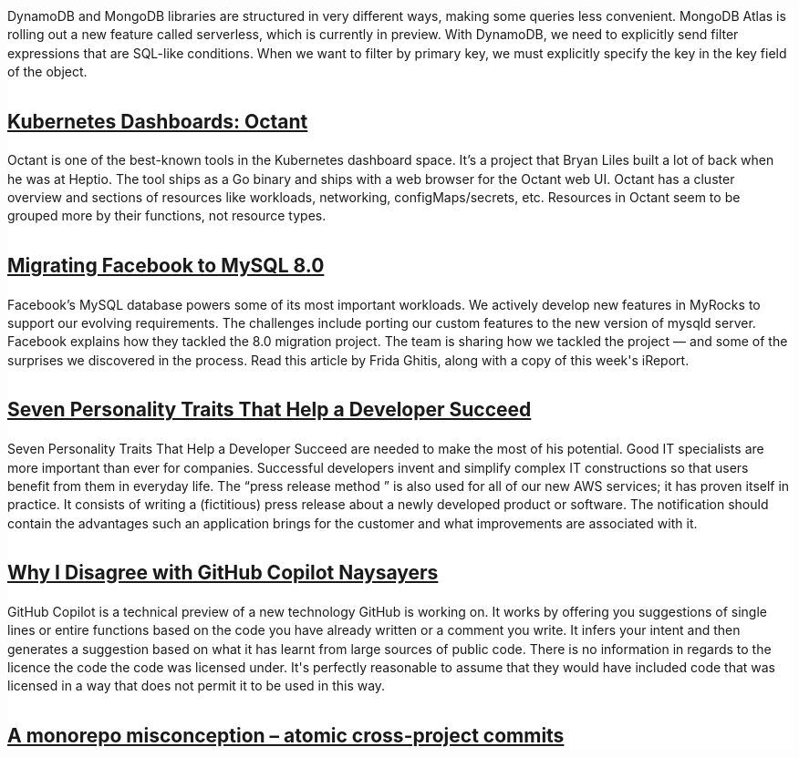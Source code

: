 DynamoDB and MongoDB libraries are structured in very different ways, making some queries less convenient. MongoDB Atlas is rolling out a new feature called serverless, which is currently in preview. With DynamoDB, we need to explicitly send filter expressions that are SQL-like conditions. When we want to filter by primary key, we must explicitly specify the key in the key field of the object.

## [Kubernetes Dashboards: Octant](https://loft.sh/blog/kubernetes-dashboards-octant/)

Octant is one of the best-known tools in the Kubernetes dashboard space. It’s a project that Bryan Liles built a lot of back when he was at Heptio. The tool ships as a Go binary and ships with a web browser for the Octant web UI. Octant has a cluster overview and sections of resources like workloads, networking, configMaps/secrets, etc. Resources in Octant seem to be grouped more by their functions, not resource types.

## [Migrating Facebook to MySQL 8.0](https://engineering.fb.com/2021/07/22/data-infrastructure/mysql/)

Facebook’s MySQL database powers some of its most important workloads. We actively develop new features in MyRocks to support our evolving requirements. The challenges include porting our custom features to the new version of mysqld server. Facebook explains how they tackled the 8.0 migration project. The team is sharing how we tackled the project — and some of the surprises we discovered in the process. Read this article by Frida Ghitis, along with a copy of this week's iReport.

## [Seven Personality Traits That Help a Developer Succeed](https://javascript.plainenglish.io/seven-personality-traits-that-help-a-developer-succeed-a7b14a61b311)

Seven Personality Traits That Help a Developer Succeed are needed to make the most of his potential. Good IT specialists are more important than ever for companies. Successful developers invent and simplify complex IT constructions so that users benefit from them in everyday life. The “press release method ” is also used for all of our new AWS services; it has proven itself in practice. It consists of writing a (fictitious) press release about a newly developed product or software. The notification should contain the advantages such an application brings for the customer and what improvements are associated with it.

## [Why I Disagree with GitHub Copilot Naysayers](https://javascript.plainenglish.io/why-i-disagree-with-github-copilot-naysayers-62a43cce6329)

GitHub Copilot is a technical preview of a new technology GitHub is working on. It works by offering you suggestions of single lines or entire functions based on the code you have already written or a comment you write. It infers your intent and then generates a suggestion based on what it has learnt from large sources of public code. There is no information in regards to the licence the code the code was licensed under. It's perfectly reasonable to assume that they would have included code that was licensed in a way that does not permit it to be used in this way.

## [A monorepo misconception – atomic cross-project commits](https://www.snellman.net/blog/archive/2021-07-21-monorepo-atomic/)
